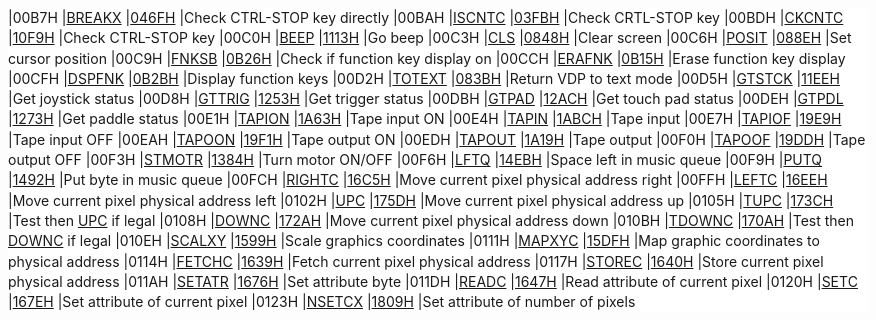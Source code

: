 |00B7H      |[BREAKX](#breakx)  |[046FH](#046fh)    |Check CTRL-STOP key directly
|00BAH      |[ISCNTC](#iscntc)  |[03FBH](#03fbh)    |Check CRTL-STOP key
|00BDH      |[CKCNTC](#ckcntc)  |[10F9H](#10f9h)    |Check CTRL-STOP key
|00C0H      |[BEEP](#beep)      |[1113H](#1113h)    |Go beep
|00C3H      |[CLS](#cls)        |[0848H](#0848h)    |Clear screen
|00C6H      |[POSIT](#posit)    |[088EH](#088eh)    |Set cursor position
|00C9H      |[FNKSB](#fnksb)    |[0B26H](#0b26h)    |Check if function key display on
|00CCH      |[ERAFNK](#erafnk)  |[0B15H](#0b15h)    |Erase function key display
|00CFH      |[DSPFNK](#dspfnk)  |[0B2BH](#0b2bh)    |Display function keys
|00D2H      |[TOTEXT](#totext)  |[083BH](#083bh)    |Return VDP to text mode
|00D5H      |[GTSTCK](#gtstck)  |[11EEH](#11eeh)    |Get joystick status
|00D8H      |[GTTRIG](#gttrig)  |[1253H](#1253h)    |Get trigger status
|00DBH      |[GTPAD](#gtpad)    |[12ACH](#12ach)    |Get touch pad status
|00DEH      |[GTPDL](#gtpdl)    |[1273H](#1273h)    |Get paddle status
|00E1H      |[TAPION](#tapion)  |[1A63H](#1a63h)    |Tape input ON
|00E4H      |[TAPIN](#tapin)    |[1ABCH](#1abch)    |Tape input
|00E7H      |[TAPIOF](#tapiof)  |[19E9H](#19e9h)    |Tape input OFF
|00EAH      |[TAPOON](#tapoon)  |[19F1H](#19f1h)    |Tape output ON
|00EDH      |[TAPOUT](#tapout)  |[1A19H](#1a19h)    |Tape output
|00F0H      |[TAPOOF](#tapoof)  |[19DDH](#19ddh)    |Tape output OFF
|00F3H      |[STMOTR](#stmotr)  |[1384H](#1384h)    |Turn motor ON/OFF
|00F6H      |[LFTQ](#lftq)      |[14EBH](#14ebh)    |Space left in music queue
|00F9H      |[PUTQ](#putq)      |[1492H](#1492h)    |Put byte in music queue
|00FCH      |[RIGHTC](#rightc)  |[16C5H](#16c5h)    |Move current pixel physical address right
|00FFH      |[LEFTC](#leftc)    |[16EEH](#16eeh)    |Move current pixel physical address left
|0102H      |[UPC](#upc)        |[175DH](#175dh)    |Move current pixel physical address up
|0105H      |[TUPC](#tupc)      |[173CH](#173ch)    |Test then [UPC](#upc) if legal
|0108H      |[DOWNC](#downc)    |[172AH](#172ah)    |Move current pixel physical address down
|010BH      |[TDOWNC](#tdownc)  |[170AH](#170ah)    |Test then [DOWNC](#downc) if legal
|010EH      |[SCALXY](#scalxy)  |[1599H](#1599h)    |Scale graphics coordinates
|0111H      |[MAPXYC](#mapxyc)  |[15DFH](#15dfh)    |Map graphic coordinates to physical address
|0114H      |[FETCHC](#fetchc)  |[1639H](#1639h)    |Fetch current pixel physical address
|0117H      |[STOREC](#storec)  |[1640H](#1640h)    |Store current pixel physical address
|011AH      |[SETATR](#setatr)  |[1676H](#1676h)    |Set attribute byte
|011DH      |[READC](#readc)    |[1647H](#1647h)    |Read attribute of current pixel
|0120H      |[SETC](#setc)      |[167EH](#167eh)    |Set attribute of current pixel
|0123H      |[NSETCX](#nsetcx)  |[1809H](#1809h)    |Set attribute of number of pixels